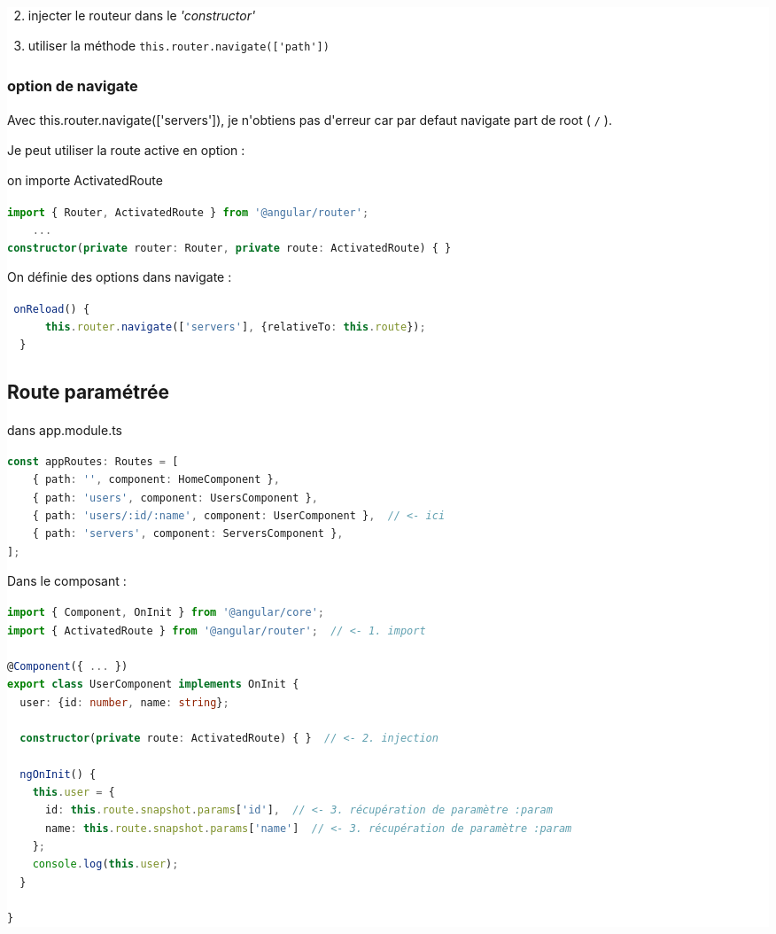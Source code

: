 2. injecter le routeur dans le *'constructor'*

3. utiliser la méthode `this.router.navigate(['path'])`

### option de navigate

  Avec this.router.navigate(['servers']), je n'obtiens pas d'erreur car par defaut navigate part de root ( `/` ).

Je peut utiliser la route active en option :

on importe ActivatedRoute

```typescript
import { Router, ActivatedRoute } from '@angular/router';
	...
constructor(private router: Router, private route: ActivatedRoute) { }
```

On définie des options dans navigate :

```typescript
 onReload() {
      this.router.navigate(['servers'], {relativeTo: this.route});
  }
```

## Route paramétrée

dans app.module.ts

```typescript
const appRoutes: Routes = [
    { path: '', component: HomeComponent },
    { path: 'users', component: UsersComponent },
    { path: 'users/:id/:name', component: UserComponent },  // <- ici
    { path: 'servers', component: ServersComponent },
];
```

Dans le composant :

```typescript
import { Component, OnInit } from '@angular/core';
import { ActivatedRoute } from '@angular/router';  // <- 1. import

@Component({ ... })
export class UserComponent implements OnInit {
  user: {id: number, name: string};

  constructor(private route: ActivatedRoute) { }  // <- 2. injection

  ngOnInit() {
    this.user = {
      id: this.route.snapshot.params['id'],  // <- 3. récupération de paramètre :param
      name: this.route.snapshot.params['name']  // <- 3. récupération de paramètre :param
    };
    console.log(this.user);
  }

}
```
